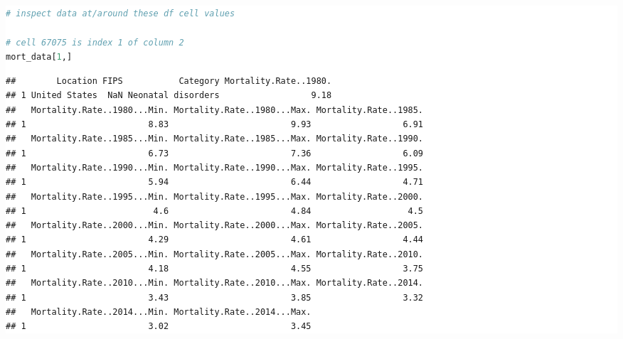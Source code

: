 ``` r
# inspect data at/around these df cell values

# cell 67075 is index 1 of column 2
mort_data[1,]
```

    ##        Location FIPS           Category Mortality.Rate..1980.
    ## 1 United States  NaN Neonatal disorders                  9.18
    ##   Mortality.Rate..1980...Min. Mortality.Rate..1980...Max. Mortality.Rate..1985.
    ## 1                        8.83                        9.93                  6.91
    ##   Mortality.Rate..1985...Min. Mortality.Rate..1985...Max. Mortality.Rate..1990.
    ## 1                        6.73                        7.36                  6.09
    ##   Mortality.Rate..1990...Min. Mortality.Rate..1990...Max. Mortality.Rate..1995.
    ## 1                        5.94                        6.44                  4.71
    ##   Mortality.Rate..1995...Min. Mortality.Rate..1995...Max. Mortality.Rate..2000.
    ## 1                         4.6                        4.84                   4.5
    ##   Mortality.Rate..2000...Min. Mortality.Rate..2000...Max. Mortality.Rate..2005.
    ## 1                        4.29                        4.61                  4.44
    ##   Mortality.Rate..2005...Min. Mortality.Rate..2005...Max. Mortality.Rate..2010.
    ## 1                        4.18                        4.55                  3.75
    ##   Mortality.Rate..2010...Min. Mortality.Rate..2010...Max. Mortality.Rate..2014.
    ## 1                        3.43                        3.85                  3.32
    ##   Mortality.Rate..2014...Min. Mortality.Rate..2014...Max.
    ## 1                        3.02                        3.45